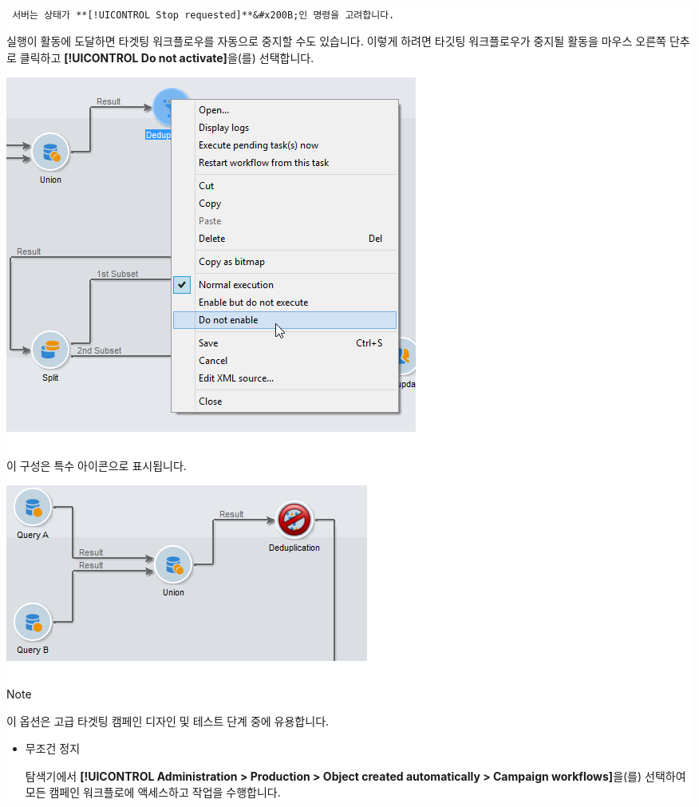     서버는 상태가 **[!UICONTROL Stop requested]**&#x200B;인 명령을 고려합니다.

  실행이 활동에 도달하면 타겟팅 워크플로우를 자동으로 중지할 수도 있습니다. 이렇게 하려면 타깃팅 워크플로우가 중지될 활동을 마우스 오른쪽 단추로 클릭하고 **[!UICONTROL Do not activate]**&#x200B;을(를) 선택합니다.

  ![](assets/donotactivate.png)

  이 구성은 특수 아이콘으로 표시됩니다.

  ![](assets/unactivation.png)


  >[!NOTE]
  >
  >이 옵션은 고급 타겟팅 캠페인 디자인 및 테스트 단계 중에 유용합니다.

* 무조건 정지

  탐색기에서 **[!UICONTROL Administration > Production > Object created automatically > Campaign workflows]**&#x200B;을(를) 선택하여 모든 캠페인 워크플로에 액세스하고 작업을 수행합니다.
